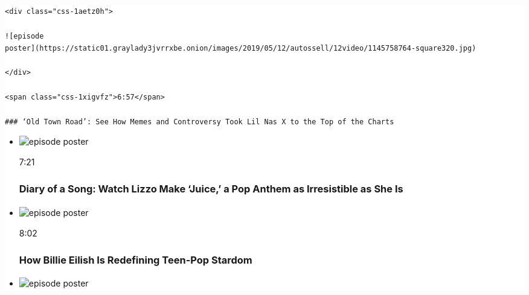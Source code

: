     <div class="css-1aetz0h">
    
    ![episode
    poster](https://static01.graylady3jvrrxbe.onion/images/2019/05/12/autossell/12video/1145758764-square320.jpg)
    
    </div>
    
    <span class="css-1xigvfz">6:57</span>
    
    ### ‘Old Town Road’: See How Memes and Controversy Took Lil Nas X to the Top of the Charts

  - [](https://www.nytimes3xbfgragh.onion/video/arts/music/100000006417770/lizzo-juice.html?action=click&module=video-series-bar&region=header&pgtype=Article&playlistId=video/diaryofasong)
    
    <div class="css-1aetz0h">
    
    ![episode
    poster](https://static01.graylady3jvrrxbe.onion/images/2019/04/25/arts/music/doas-lizzo-juice-thumbnail/doas-lizzo-juice-thumbnail-square320.png)
    
    </div>
    
    <span class="css-1xigvfz">7:21</span>
    
    ### Diary of a Song: Watch Lizzo Make ‘Juice,’ a Pop Anthem as Irresistible as She Is

  - [](https://www.nytimes3xbfgragh.onion/video/arts/music/100000006389803/billie-eilish-bury-a-friend.html?action=click&module=video-series-bar&region=header&pgtype=Article&playlistId=video/diaryofasong)
    
    <div class="css-1aetz0h">
    
    ![episode
    poster](https://static01.graylady3jvrrxbe.onion/images/2019/04/08/autossell/BilliePromo_Youtube01/BilliePromo_Youtube01-square320-v2.jpg)
    
    </div>
    
    <span class="css-1xigvfz">8:02</span>
    
    ### How Billie Eilish Is Redefining Teen-Pop Stardom

  - [](https://www.nytimes3xbfgragh.onion/video/arts/music/100000006000270/kacey-musgraves-slow-burn-country-music.html?action=click&module=video-series-bar&region=header&pgtype=Article&playlistId=video/diaryofasong)
    
    <div class="css-1aetz0h">
    
    ![episode
    poster](https://static01.graylady3jvrrxbe.onion/images/2018/10/27/arts/music/Kacey_Promo_Blank01/Kacey_Promo_Blank01-square320.jpg)
    
    </div>
    